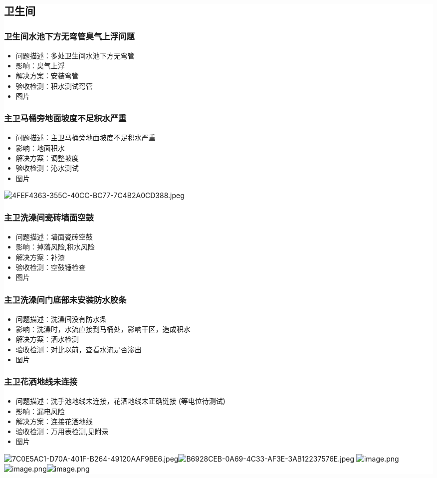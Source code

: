 

## 卫生间
### 卫生间水池下方无弯管臭气上浮问题

- 问题描述：多处卫生间水池下方无弯管
- 影响：臭气上浮
- 解决方案：安装弯管
- 验收检测：积水测试弯管
- 图片



### 主卫马桶旁地面坡度不足积水严重

- 问题描述：主卫马桶旁地面坡度不足积水严重
- 影响：地面积水
- 解决方案：调整坡度
- 验收检测：沁水测试
- 图片

![4FEF4363-355C-40CC-BC77-7C4B2A0CD388.jpeg](https://cdn.nlark.com/yuque/0/2020/jpeg/518710/1592881838599-a7edda7c-022a-4e21-b74a-f670324edef2.jpeg?x-oss-process=image/auto-orient,1#align=left&display=inline&height=251&margin=%5Bobject%20Object%5D&name=4FEF4363-355C-40CC-BC77-7C4B2A0CD388.jpeg&originHeight=4032&originWidth=3024&size=2566726&status=done&style=none&width=188)


### 主卫洗澡间瓷砖墙面空鼓

- 问题描述：墙面瓷砖空鼓
- 影响：掉落风险,积水风险
- 解决方案：补漆
- 验收检测：空鼓锤检查
- 图片





### 主卫洗澡间门底部未安装防水胶条

- 问题描述：洗澡间没有防水条
- 影响：洗澡时，水流直接到马桶处，影响干区，造成积水
- 解决方案：洒水检测
- 验收检测：对比以前，查看水流是否渗出
- 图片





### 主卫花洒地线未连接

- 问题描述：洗手池地线未连接，花洒地线未正确链接 (等电位待测试)
- 影响：漏电风险
- 解决方案：连接花洒地线
- 验收检测：万用表检测,见附录
- 图片

![7C0E5AC1-D70A-401F-B264-49120AAF9BE6.jpeg](https://cdn.nlark.com/yuque/0/2020/jpeg/518710/1592882151883-fdc9648e-2808-420f-9125-78c29d6551e2.jpeg?x-oss-process=image/auto-orient,1#align=left&display=inline&height=251&margin=%5Bobject%20Object%5D&name=7C0E5AC1-D70A-401F-B264-49120AAF9BE6.jpeg&originHeight=4032&originWidth=3024&size=2750252&status=done&style=none&width=188)![B6928CEB-0A69-4C33-AF3E-3AB12237576E.jpeg](https://cdn.nlark.com/yuque/0/2020/jpeg/518710/1592882196693-cebc3bfe-4200-4930-b1d4-b1d6ad4546e1.jpeg?x-oss-process=image/auto-orient,1#align=left&display=inline&height=251&margin=%5Bobject%20Object%5D&name=B6928CEB-0A69-4C33-AF3E-3AB12237576E.jpeg&originHeight=4032&originWidth=3024&size=3487218&status=done&style=none&width=188) ![image.png](https://cdn.nlark.com/yuque/0/2020/png/518710/1593244186004-baadc04e-3dcf-4242-902f-2c087dbf59b6.png#align=left&display=inline&height=250&margin=%5Bobject%20Object%5D&name=image.png&originHeight=1476&originWidth=1108&size=3123354&status=done&style=none&width=188)![image.png](https://cdn.nlark.com/yuque/0/2020/png/518710/1593244295111-0e6330de-05b4-453a-81ad-b2db91dc80cc.png#align=left&display=inline&height=135&margin=%5Bobject%20Object%5D&name=image.png&originHeight=1388&originWidth=1934&size=5350096&status=done&style=none&width=188)![image.png](https://cdn.nlark.com/yuque/0/2020/png/518710/1593244382582-d661a350-bca0-45be-aebe-05cca4855c8d.png#align=left&display=inline&height=135&margin=%5Bobject%20Object%5D&name=image.png&originHeight=1398&originWidth=1940&size=5521357&status=done&style=none&width=188)
